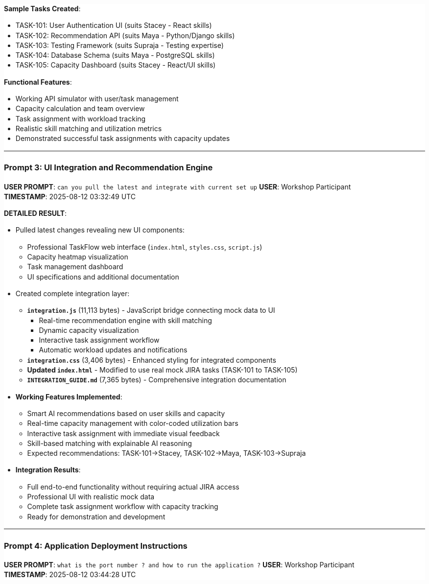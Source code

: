   **Sample Tasks Created**:
  - TASK-101: User Authentication UI (suits Stacey - React skills)
  - TASK-102: Recommendation API (suits Maya - Python/Django skills)
  - TASK-103: Testing Framework (suits Supraja - Testing expertise)
  - TASK-104: Database Schema (suits Maya - PostgreSQL skills)
  - TASK-105: Capacity Dashboard (suits Stacey - React/UI skills)

  **Functional Features**:
  - Working API simulator with user/task management
  - Capacity calculation and team overview
  - Task assignment with workload tracking
  - Realistic skill matching and utilization metrics
  - Demonstrated successful task assignments with capacity updates

---

### Prompt 3: UI Integration and Recommendation Engine
**USER PROMPT**: `can you pull the latest and integrate with current set up`
**USER**: Workshop Participant  
**TIMESTAMP**: 2025-08-12 03:32:49 UTC

**DETAILED RESULT**:
- Pulled latest changes revealing new UI components:
  - Professional TaskFlow web interface (`index.html`, `styles.css`, `script.js`)
  - Capacity heatmap visualization
  - Task management dashboard
  - UI specifications and additional documentation

- Created complete integration layer:
  - **`integration.js`** (11,113 bytes) - JavaScript bridge connecting mock data to UI
    - Real-time recommendation engine with skill matching
    - Dynamic capacity visualization
    - Interactive task assignment workflow
    - Automatic workload updates and notifications
  - **`integration.css`** (3,406 bytes) - Enhanced styling for integrated components
  - **Updated `index.html`** - Modified to use real mock JIRA tasks (TASK-101 to TASK-105)
  - **`INTEGRATION_GUIDE.md`** (7,365 bytes) - Comprehensive integration documentation

- **Working Features Implemented**:
  - Smart AI recommendations based on user skills and capacity
  - Real-time capacity management with color-coded utilization bars
  - Interactive task assignment with immediate visual feedback
  - Skill-based matching with explainable AI reasoning
  - Expected recommendations: TASK-101→Stacey, TASK-102→Maya, TASK-103→Supraja

- **Integration Results**:
  - Full end-to-end functionality without requiring actual JIRA access
  - Professional UI with realistic mock data
  - Complete task assignment workflow with capacity tracking
  - Ready for demonstration and development

---

### Prompt 4: Application Deployment Instructions
**USER PROMPT**: `what is the port number ? and how to run the application ?`
**USER**: Workshop Participant  
**TIMESTAMP**: 2025-08-12 03:44:28 UTC
